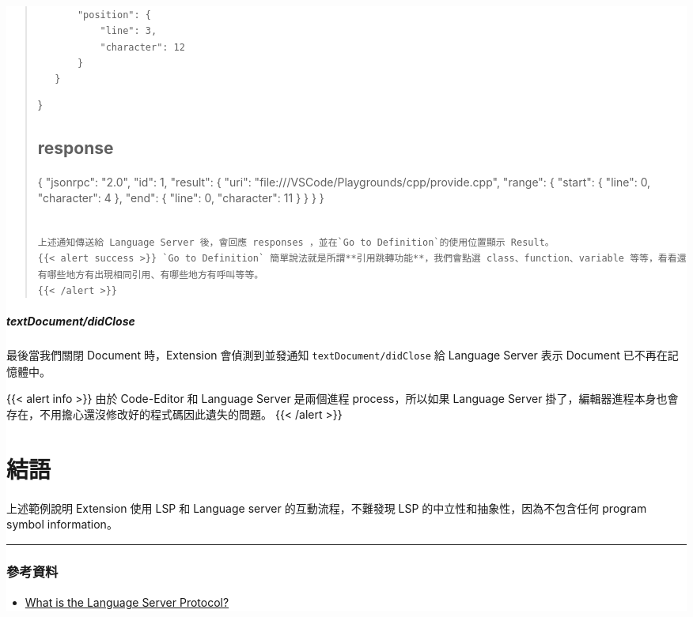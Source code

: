 >            "position": {
>                "line": 3,
>                "character": 12
>            }
>        }
>    }
>
>    ## response
>    {
>        "jsonrpc": "2.0",
>        "id": 1,
>        "result": {
>            "uri": "file:///VSCode/Playgrounds/cpp/provide.cpp",
>            "range": {
>                "start": {
>                    "line": 0,
>                    "character": 4
>                },
>                "end": {
>                    "line": 0,
>                    "character": 11
>                }
>            }
>        }
>    }
>    ```
>
>    上述通知傳送給 Language Server 後，會回應 responses ，並在`Go to Definition`的使用位置顯示 Result。
>    {{< alert success >}} `Go to Definition` 簡單說法就是所謂**引用跳轉功能**，我們會點選 class、function、variable 等等，看看還有哪些地方有出現相同引用、有哪些地方有呼叫等等。
>    {{< /alert >}}

##### textDocument/didClose

最後當我們關閉 Document 時，Extension 會偵測到並發通知 `textDocument/didClose` 給 Language Server 表示 Document 已不再在記憶體中。

{{< alert info >}}
由於 Code-Editor 和 Language Server 是兩個進程 process，所以如果 Language Server 掛了，編輯器進程本身也會存在，不用擔心還沒修改好的程式碼因此遺失的問題。
{{< /alert >}}

# 結語

上述範例說明 Extension 使用 LSP 和 Language server 的互動流程，不難發現 LSP 的中立性和抽象性，因為不包含任何 program symbol information。

---

### 參考資料

- [What is the Language Server Protocol?](https://microsoft.github.io/language-server-protocol/overviews/lsp/overview/)
